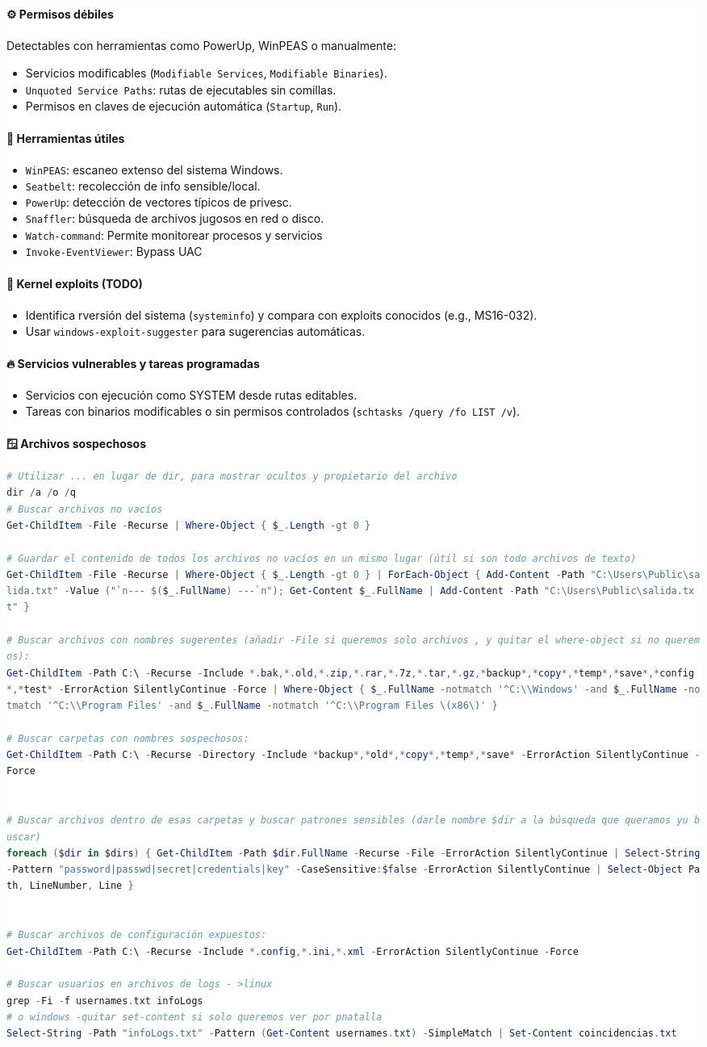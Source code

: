 #### ⚙️ Permisos débiles

Detectables con herramientas como PowerUp, WinPEAS o manualmente:
- Servicios modificables (`Modifiable Services`, `Modifiable Binaries`).
- `Unquoted Service Paths`: rutas de ejecutables sin comillas.
- Permisos en claves de ejecución automática (`Startup`, `Run`).

#### 🐚 Herramientas útiles
- `WinPEAS`: escaneo extenso del sistema Windows.
- `Seatbelt`: recolección de info sensible/local.
- `PowerUp`: detección de vectores típicos de privesc.
- `Snaffler`: búsqueda de archivos jugosos en red o disco.
- `Watch-command`: Permite monitorear procesos y servicios
-  `Invoke-EventViewer`: Bypass UAC

#### 🐞 Kernel exploits (TODO)
- Identifica rversión del sistema (`systeminfo`) y compara con exploits conocidos (e.g., MS16-032).
- Usar `windows-exploit-suggester` para sugerencias automáticas.

#### 🔥 Servicios vulnerables y tareas programadas
- Servicios con ejecución como SYSTEM desde rutas editables.
- Tareas con binarios modificables o sin permisos controlados (`schtasks /query /fo LIST /v`).
#### 🪟 Archivos sospechosos

```powershell
# Utilizar ... en lugar de dir, para mostrar ocultos y propietario del archivo
dir /a /o /q 
# Buscar archivos no vacíos
Get-ChildItem -File -Recurse | Where-Object { $_.Length -gt 0 }

# Guardar el contenido de todos los archivos no vacíos en un mismo lugar (útil si son todo archivos de texto)
Get-ChildItem -File -Recurse | Where-Object { $_.Length -gt 0 } | ForEach-Object { Add-Content -Path "C:\Users\Public\salida.txt" -Value ("`n--- $($_.FullName) ---`n"); Get-Content $_.FullName | Add-Content -Path "C:\Users\Public\salida.txt" }

# Buscar archivos con nombres sugerentes (añadir -File si queremos solo archivos , y quitar el where-object si no queremos):
Get-ChildItem -Path C:\ -Recurse -Include *.bak,*.old,*.zip,*.rar,*.7z,*.tar,*.gz,*backup*,*copy*,*temp*,*save*,*config*,*test* -ErrorAction SilentlyContinue -Force | Where-Object { $_.FullName -notmatch '^C:\\Windows' -and $_.FullName -notmatch '^C:\\Program Files' -and $_.FullName -notmatch '^C:\\Program Files \(x86\)' }

# Buscar carpetas con nombres sospechosos:
Get-ChildItem -Path C:\ -Recurse -Directory -Include *backup*,*old*,*copy*,*temp*,*save* -ErrorAction SilentlyContinue -Force


# Buscar archivos dentro de esas carpetas y buscar patrones sensibles (darle nombre $dir a la búsqueda que queramos yu buscar)
foreach ($dir in $dirs) { Get-ChildItem -Path $dir.FullName -Recurse -File -ErrorAction SilentlyContinue | Select-String -Pattern "password|passwd|secret|credentials|key" -CaseSensitive:$false -ErrorAction SilentlyContinue | Select-Object Path, LineNumber, Line }


# Buscar archivos de configuración expuestos:
Get-ChildItem -Path C:\ -Recurse -Include *.config,*.ini,*.xml -ErrorAction SilentlyContinue -Force

# Buscar usuarios en archivos de logs - >linux
grep -Fi -f usernames.txt infoLogs
# o windows -quitar set-content si solo queremos ver por pnatalla
Select-String -Path "infoLogs.txt" -Pattern (Get-Content usernames.txt) -SimpleMatch | Set-Content coincidencias.txt
```